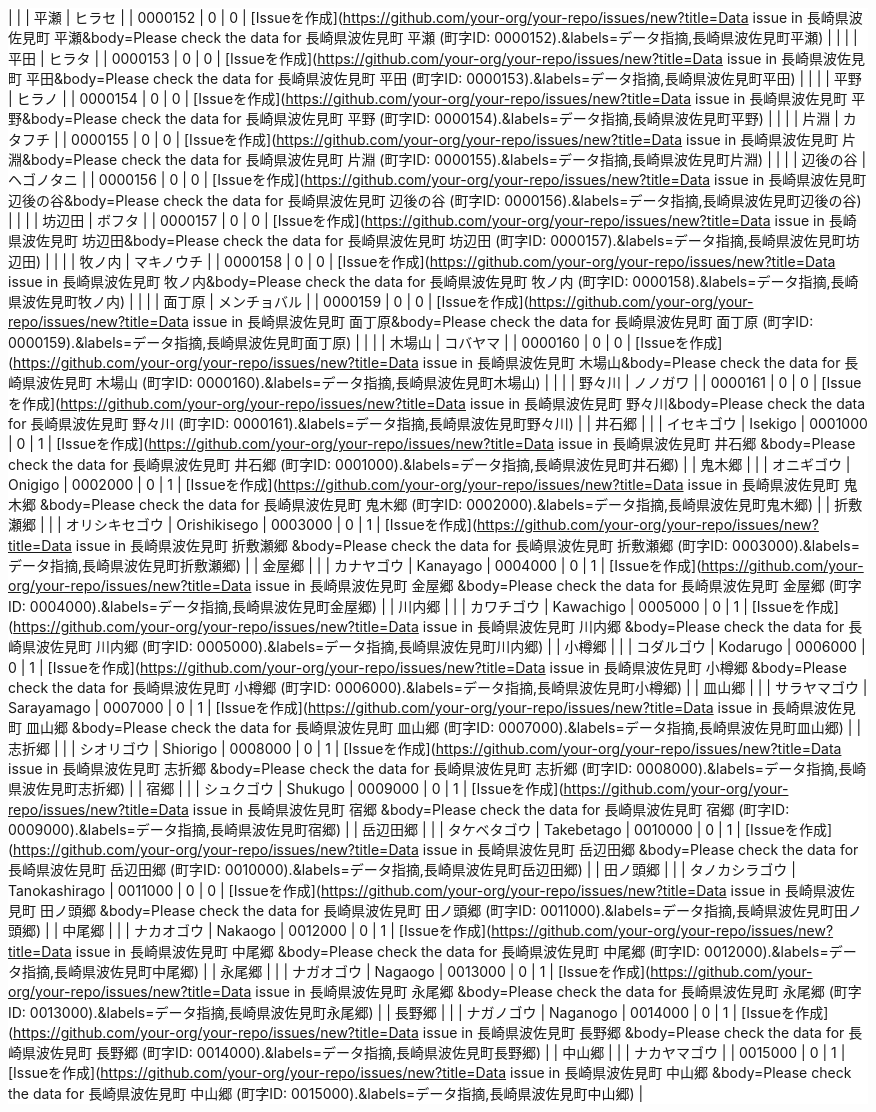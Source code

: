 |  |  | 平瀬 |   ヒラセ |  | 0000152 | 0 | 0 | [Issueを作成](https://github.com/your-org/your-repo/issues/new?title=Data issue in 長崎県波佐見町   平瀬&body=Please check the data for 長崎県波佐見町   平瀬 (町字ID: 0000152).&labels=データ指摘,長崎県波佐見町平瀬) |
|  |  | 平田 |   ヒラタ |  | 0000153 | 0 | 0 | [Issueを作成](https://github.com/your-org/your-repo/issues/new?title=Data issue in 長崎県波佐見町   平田&body=Please check the data for 長崎県波佐見町   平田 (町字ID: 0000153).&labels=データ指摘,長崎県波佐見町平田) |
|  |  | 平野 |   ヒラノ |  | 0000154 | 0 | 0 | [Issueを作成](https://github.com/your-org/your-repo/issues/new?title=Data issue in 長崎県波佐見町   平野&body=Please check the data for 長崎県波佐見町   平野 (町字ID: 0000154).&labels=データ指摘,長崎県波佐見町平野) |
|  |  | 片淵 |   カタフチ |  | 0000155 | 0 | 0 | [Issueを作成](https://github.com/your-org/your-repo/issues/new?title=Data issue in 長崎県波佐見町   片淵&body=Please check the data for 長崎県波佐見町   片淵 (町字ID: 0000155).&labels=データ指摘,長崎県波佐見町片淵) |
|  |  | 辺後の谷 |   ヘゴノタニ |  | 0000156 | 0 | 0 | [Issueを作成](https://github.com/your-org/your-repo/issues/new?title=Data issue in 長崎県波佐見町   辺後の谷&body=Please check the data for 長崎県波佐見町   辺後の谷 (町字ID: 0000156).&labels=データ指摘,長崎県波佐見町辺後の谷) |
|  |  | 坊辺田 |   ボフタ |  | 0000157 | 0 | 0 | [Issueを作成](https://github.com/your-org/your-repo/issues/new?title=Data issue in 長崎県波佐見町   坊辺田&body=Please check the data for 長崎県波佐見町   坊辺田 (町字ID: 0000157).&labels=データ指摘,長崎県波佐見町坊辺田) |
|  |  | 牧ノ内 |   マキノウチ |  | 0000158 | 0 | 0 | [Issueを作成](https://github.com/your-org/your-repo/issues/new?title=Data issue in 長崎県波佐見町   牧ノ内&body=Please check the data for 長崎県波佐見町   牧ノ内 (町字ID: 0000158).&labels=データ指摘,長崎県波佐見町牧ノ内) |
|  |  | 面丁原 |   メンチョバル |  | 0000159 | 0 | 0 | [Issueを作成](https://github.com/your-org/your-repo/issues/new?title=Data issue in 長崎県波佐見町   面丁原&body=Please check the data for 長崎県波佐見町   面丁原 (町字ID: 0000159).&labels=データ指摘,長崎県波佐見町面丁原) |
|  |  | 木場山 |   コバヤマ |  | 0000160 | 0 | 0 | [Issueを作成](https://github.com/your-org/your-repo/issues/new?title=Data issue in 長崎県波佐見町   木場山&body=Please check the data for 長崎県波佐見町   木場山 (町字ID: 0000160).&labels=データ指摘,長崎県波佐見町木場山) |
|  |  | 野々川 |   ノノガワ |  | 0000161 | 0 | 0 | [Issueを作成](https://github.com/your-org/your-repo/issues/new?title=Data issue in 長崎県波佐見町   野々川&body=Please check the data for 長崎県波佐見町   野々川 (町字ID: 0000161).&labels=データ指摘,長崎県波佐見町野々川) |
| 井石郷 |  |  | イセキゴウ   | Isekigo | 0001000 | 0 | 1 | [Issueを作成](https://github.com/your-org/your-repo/issues/new?title=Data issue in 長崎県波佐見町 井石郷  &body=Please check the data for 長崎県波佐見町 井石郷   (町字ID: 0001000).&labels=データ指摘,長崎県波佐見町井石郷) |
| 鬼木郷 |  |  | オニギゴウ   | Onigigo | 0002000 | 0 | 1 | [Issueを作成](https://github.com/your-org/your-repo/issues/new?title=Data issue in 長崎県波佐見町 鬼木郷  &body=Please check the data for 長崎県波佐見町 鬼木郷   (町字ID: 0002000).&labels=データ指摘,長崎県波佐見町鬼木郷) |
| 折敷瀬郷 |  |  | オリシキセゴウ   | Orishikisego | 0003000 | 0 | 1 | [Issueを作成](https://github.com/your-org/your-repo/issues/new?title=Data issue in 長崎県波佐見町 折敷瀬郷  &body=Please check the data for 長崎県波佐見町 折敷瀬郷   (町字ID: 0003000).&labels=データ指摘,長崎県波佐見町折敷瀬郷) |
| 金屋郷 |  |  | カナヤゴウ   | Kanayago | 0004000 | 0 | 1 | [Issueを作成](https://github.com/your-org/your-repo/issues/new?title=Data issue in 長崎県波佐見町 金屋郷  &body=Please check the data for 長崎県波佐見町 金屋郷   (町字ID: 0004000).&labels=データ指摘,長崎県波佐見町金屋郷) |
| 川内郷 |  |  | カワチゴウ   | Kawachigo | 0005000 | 0 | 1 | [Issueを作成](https://github.com/your-org/your-repo/issues/new?title=Data issue in 長崎県波佐見町 川内郷  &body=Please check the data for 長崎県波佐見町 川内郷   (町字ID: 0005000).&labels=データ指摘,長崎県波佐見町川内郷) |
| 小樽郷 |  |  | コダルゴウ   | Kodarugo | 0006000 | 0 | 1 | [Issueを作成](https://github.com/your-org/your-repo/issues/new?title=Data issue in 長崎県波佐見町 小樽郷  &body=Please check the data for 長崎県波佐見町 小樽郷   (町字ID: 0006000).&labels=データ指摘,長崎県波佐見町小樽郷) |
| 皿山郷 |  |  | サラヤマゴウ   | Sarayamago | 0007000 | 0 | 1 | [Issueを作成](https://github.com/your-org/your-repo/issues/new?title=Data issue in 長崎県波佐見町 皿山郷  &body=Please check the data for 長崎県波佐見町 皿山郷   (町字ID: 0007000).&labels=データ指摘,長崎県波佐見町皿山郷) |
| 志折郷 |  |  | シオリゴウ   | Shiorigo | 0008000 | 0 | 1 | [Issueを作成](https://github.com/your-org/your-repo/issues/new?title=Data issue in 長崎県波佐見町 志折郷  &body=Please check the data for 長崎県波佐見町 志折郷   (町字ID: 0008000).&labels=データ指摘,長崎県波佐見町志折郷) |
| 宿郷 |  |  | シュクゴウ   | Shukugo | 0009000 | 0 | 1 | [Issueを作成](https://github.com/your-org/your-repo/issues/new?title=Data issue in 長崎県波佐見町 宿郷  &body=Please check the data for 長崎県波佐見町 宿郷   (町字ID: 0009000).&labels=データ指摘,長崎県波佐見町宿郷) |
| 岳辺田郷 |  |  | タケベタゴウ   | Takebetago | 0010000 | 0 | 1 | [Issueを作成](https://github.com/your-org/your-repo/issues/new?title=Data issue in 長崎県波佐見町 岳辺田郷  &body=Please check the data for 長崎県波佐見町 岳辺田郷   (町字ID: 0010000).&labels=データ指摘,長崎県波佐見町岳辺田郷) |
| 田ノ頭郷 |  |  | タノカシラゴウ   | Tanokashirago | 0011000 | 0 | 0 | [Issueを作成](https://github.com/your-org/your-repo/issues/new?title=Data issue in 長崎県波佐見町 田ノ頭郷  &body=Please check the data for 長崎県波佐見町 田ノ頭郷   (町字ID: 0011000).&labels=データ指摘,長崎県波佐見町田ノ頭郷) |
| 中尾郷 |  |  | ナカオゴウ   | Nakaogo | 0012000 | 0 | 1 | [Issueを作成](https://github.com/your-org/your-repo/issues/new?title=Data issue in 長崎県波佐見町 中尾郷  &body=Please check the data for 長崎県波佐見町 中尾郷   (町字ID: 0012000).&labels=データ指摘,長崎県波佐見町中尾郷) |
| 永尾郷 |  |  | ナガオゴウ   | Nagaogo | 0013000 | 0 | 1 | [Issueを作成](https://github.com/your-org/your-repo/issues/new?title=Data issue in 長崎県波佐見町 永尾郷  &body=Please check the data for 長崎県波佐見町 永尾郷   (町字ID: 0013000).&labels=データ指摘,長崎県波佐見町永尾郷) |
| 長野郷 |  |  | ナガノゴウ   | Naganogo | 0014000 | 0 | 1 | [Issueを作成](https://github.com/your-org/your-repo/issues/new?title=Data issue in 長崎県波佐見町 長野郷  &body=Please check the data for 長崎県波佐見町 長野郷   (町字ID: 0014000).&labels=データ指摘,長崎県波佐見町長野郷) |
| 中山郷 |  |  | ナカヤマゴウ   |  | 0015000 | 0 | 1 | [Issueを作成](https://github.com/your-org/your-repo/issues/new?title=Data issue in 長崎県波佐見町 中山郷  &body=Please check the data for 長崎県波佐見町 中山郷   (町字ID: 0015000).&labels=データ指摘,長崎県波佐見町中山郷) |